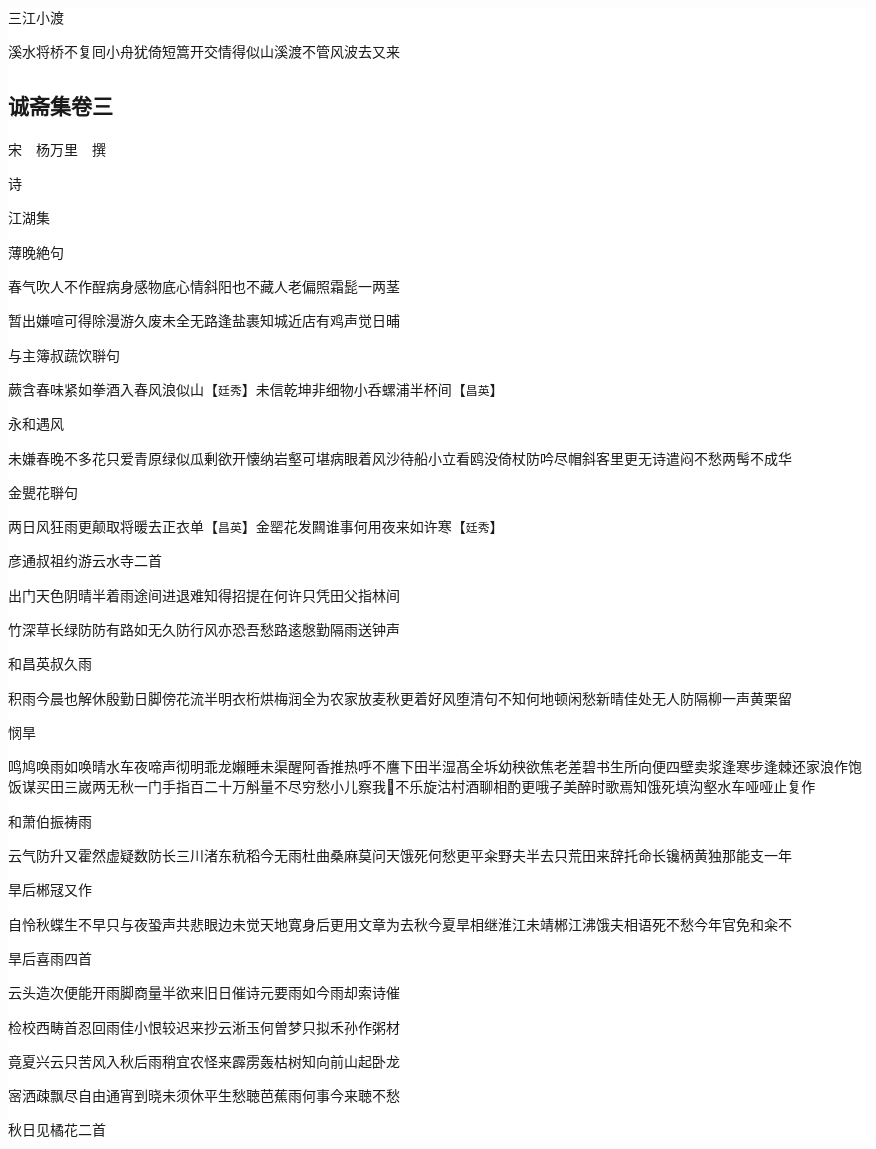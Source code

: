 三江小渡  

溪水将桥不复囘小舟犹倚短篙开交情得似山溪渡不管风波去又来  

## 诚斋集卷三

宋　杨万里　撰  

诗  

江湖集  

薄晚絶句  

春气吹人不作酲病身感物底心情斜阳也不藏人老偏照霜髭一两茎  

暂出嫌喧可得除漫游久废未全无路逢盐裹知城近店有鸡声觉日晡  

与主簿叔蔬饮聨句  

蕨含春味紧如拳酒入春风浪似山【`廷秀`】未信乾坤非细物小呑螺浦半杯间【`昌英`】  

永和遇风  

未嫌春晚不多花只爱青原绿似瓜剰欲开懐纳岩壑可堪病眼着风沙待船小立看鸥没倚杖防吟尽帽斜客里更无诗遣闷不愁两髩不成华  

金甖花聨句  

两日风狂雨更颠取将暖去正衣单【`昌英`】金罂花发闗谁事何用夜来如许寒【`廷秀`】  

彦通叔祖约游云水寺二首  

出门天色阴晴半着雨途间进退难知得招提在何许只凭田父指林间  

竹深草长绿防防有路如无久防行风亦恐吾愁路逺慇勤隔雨送钟声  

和昌英叔久雨  

积雨今晨也解休殷勤日脚傍花流半明衣桁烘梅润全为农家放麦秋更着好风堕清句不知何地顿闲愁新晴佳处无人防隔柳一声黄栗留  

悯旱  

鸣鸠唤雨如唤晴水车夜啼声彻明乖龙嬾睡未渠醒阿香推热呼不譍下田半湿髙全坼幼秧欲焦老差碧书生所向便四壁卖浆逢寒步逢棘还家浪作饱饭谋买田三嵗两无秋一门手指百二十万斛量不尽穷愁小儿察我不乐旋沽村酒聊相酌更哦子美醉时歌焉知饿死填沟壑水车哑哑止复作  

和萧伯振祷雨  

云气防升又霍然虚疑数防长三川渚东秔稻今无雨杜曲桑麻莫问天饿死何愁更平籴野夫半去只荒田来辞托命长镵柄黄独那能支一年  

旱后郴冦又作  

自怜秋蝶生不早只与夜蛩声共悲眼边未觉天地寛身后更用文章为去秋今夏旱相继淮江未靖郴江沸饿夫相语死不愁今年官免和籴不  

旱后喜雨四首  

云头造次便能开雨脚商量半欲来旧日催诗元要雨如今雨却索诗催  

检校西畴首忍回雨佳小恨较迟来抄云淅玉何曽梦只拟禾孙作粥材  

竟夏兴云只苦风入秋后雨稍宜农怪来霹雳轰枯树知向前山起卧龙  

宻洒疎飘尽自由通宵到晓未须休平生愁聴芭蕉雨何事今来聴不愁  

秋日见橘花二首  
